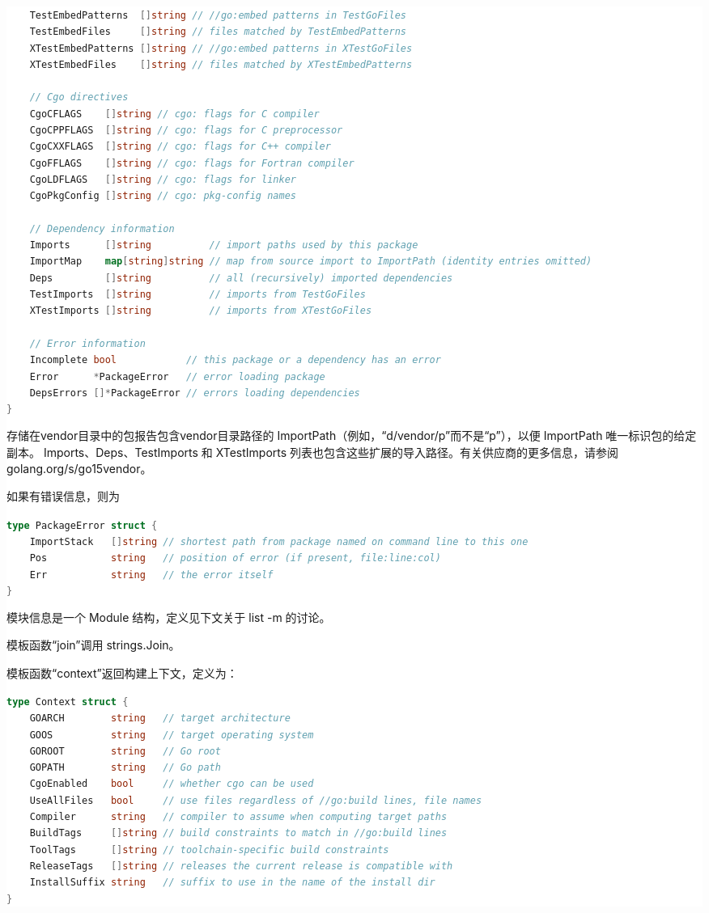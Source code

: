 ```go
    TestEmbedPatterns  []string // //go:embed patterns in TestGoFiles
    TestEmbedFiles     []string // files matched by TestEmbedPatterns
    XTestEmbedPatterns []string // //go:embed patterns in XTestGoFiles
    XTestEmbedFiles    []string // files matched by XTestEmbedPatterns

    // Cgo directives
    CgoCFLAGS    []string // cgo: flags for C compiler
    CgoCPPFLAGS  []string // cgo: flags for C preprocessor
    CgoCXXFLAGS  []string // cgo: flags for C++ compiler
    CgoFFLAGS    []string // cgo: flags for Fortran compiler
    CgoLDFLAGS   []string // cgo: flags for linker
    CgoPkgConfig []string // cgo: pkg-config names

    // Dependency information
    Imports      []string          // import paths used by this package
    ImportMap    map[string]string // map from source import to ImportPath (identity entries omitted)
    Deps         []string          // all (recursively) imported dependencies
    TestImports  []string          // imports from TestGoFiles
    XTestImports []string          // imports from XTestGoFiles

    // Error information
    Incomplete bool            // this package or a dependency has an error
    Error      *PackageError   // error loading package
    DepsErrors []*PackageError // errors loading dependencies
}
```

存储在vendor目录中的包报告包含vendor目录路径的 ImportPath（例如，“d/vendor/p”而不是“p”），以便 ImportPath 唯一标识包的给定副本。 Imports、Deps、TestImports 和 XTestImports 列表也包含这些扩展的导入路径。有关供应商的更多信息，请参阅 golang.org/s/go15vendor。

如果有错误信息，则为

```go
type PackageError struct {
    ImportStack   []string // shortest path from package named on command line to this one
    Pos           string   // position of error (if present, file:line:col)
    Err           string   // the error itself
}
```

模块信息是一个 Module 结构，定义见下文关于 list -m 的讨论。

模板函数“join”调用 strings.Join。

模板函数“context”返回构建上下文，定义为：

```go
type Context struct {
    GOARCH        string   // target architecture
    GOOS          string   // target operating system
    GOROOT        string   // Go root
    GOPATH        string   // Go path
    CgoEnabled    bool     // whether cgo can be used
    UseAllFiles   bool     // use files regardless of //go:build lines, file names
    Compiler      string   // compiler to assume when computing target paths
    BuildTags     []string // build constraints to match in //go:build lines
    ToolTags      []string // toolchain-specific build constraints
    ReleaseTags   []string // releases the current release is compatible with
    InstallSuffix string   // suffix to use in the name of the install dir
}
```
